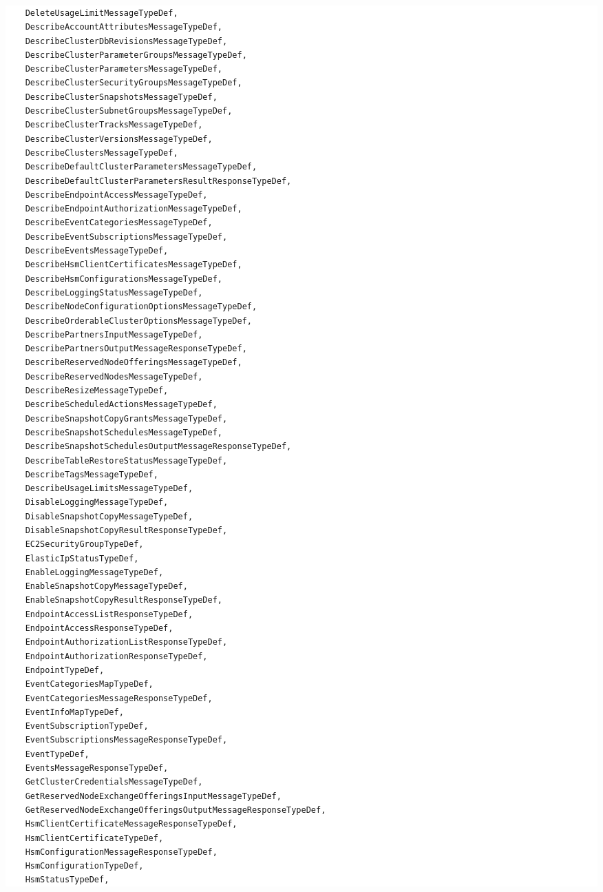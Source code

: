 ```python
    DeleteUsageLimitMessageTypeDef,
    DescribeAccountAttributesMessageTypeDef,
    DescribeClusterDbRevisionsMessageTypeDef,
    DescribeClusterParameterGroupsMessageTypeDef,
    DescribeClusterParametersMessageTypeDef,
    DescribeClusterSecurityGroupsMessageTypeDef,
    DescribeClusterSnapshotsMessageTypeDef,
    DescribeClusterSubnetGroupsMessageTypeDef,
    DescribeClusterTracksMessageTypeDef,
    DescribeClusterVersionsMessageTypeDef,
    DescribeClustersMessageTypeDef,
    DescribeDefaultClusterParametersMessageTypeDef,
    DescribeDefaultClusterParametersResultResponseTypeDef,
    DescribeEndpointAccessMessageTypeDef,
    DescribeEndpointAuthorizationMessageTypeDef,
    DescribeEventCategoriesMessageTypeDef,
    DescribeEventSubscriptionsMessageTypeDef,
    DescribeEventsMessageTypeDef,
    DescribeHsmClientCertificatesMessageTypeDef,
    DescribeHsmConfigurationsMessageTypeDef,
    DescribeLoggingStatusMessageTypeDef,
    DescribeNodeConfigurationOptionsMessageTypeDef,
    DescribeOrderableClusterOptionsMessageTypeDef,
    DescribePartnersInputMessageTypeDef,
    DescribePartnersOutputMessageResponseTypeDef,
    DescribeReservedNodeOfferingsMessageTypeDef,
    DescribeReservedNodesMessageTypeDef,
    DescribeResizeMessageTypeDef,
    DescribeScheduledActionsMessageTypeDef,
    DescribeSnapshotCopyGrantsMessageTypeDef,
    DescribeSnapshotSchedulesMessageTypeDef,
    DescribeSnapshotSchedulesOutputMessageResponseTypeDef,
    DescribeTableRestoreStatusMessageTypeDef,
    DescribeTagsMessageTypeDef,
    DescribeUsageLimitsMessageTypeDef,
    DisableLoggingMessageTypeDef,
    DisableSnapshotCopyMessageTypeDef,
    DisableSnapshotCopyResultResponseTypeDef,
    EC2SecurityGroupTypeDef,
    ElasticIpStatusTypeDef,
    EnableLoggingMessageTypeDef,
    EnableSnapshotCopyMessageTypeDef,
    EnableSnapshotCopyResultResponseTypeDef,
    EndpointAccessListResponseTypeDef,
    EndpointAccessResponseTypeDef,
    EndpointAuthorizationListResponseTypeDef,
    EndpointAuthorizationResponseTypeDef,
    EndpointTypeDef,
    EventCategoriesMapTypeDef,
    EventCategoriesMessageResponseTypeDef,
    EventInfoMapTypeDef,
    EventSubscriptionTypeDef,
    EventSubscriptionsMessageResponseTypeDef,
    EventTypeDef,
    EventsMessageResponseTypeDef,
    GetClusterCredentialsMessageTypeDef,
    GetReservedNodeExchangeOfferingsInputMessageTypeDef,
    GetReservedNodeExchangeOfferingsOutputMessageResponseTypeDef,
    HsmClientCertificateMessageResponseTypeDef,
    HsmClientCertificateTypeDef,
    HsmConfigurationMessageResponseTypeDef,
    HsmConfigurationTypeDef,
    HsmStatusTypeDef,
```
